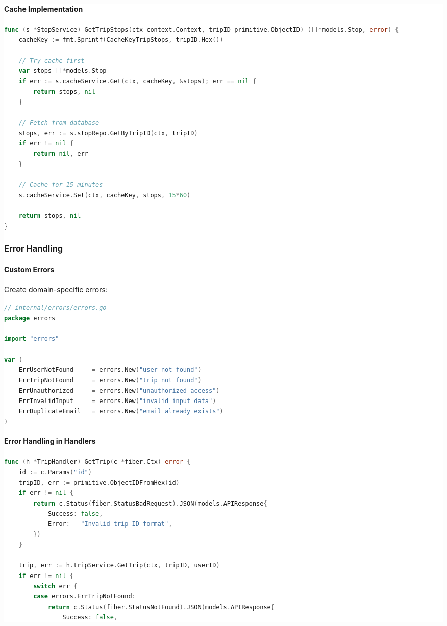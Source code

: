 #### Cache Implementation

```go
func (s *StopService) GetTripStops(ctx context.Context, tripID primitive.ObjectID) ([]*models.Stop, error) {
    cacheKey := fmt.Sprintf(CacheKeyTripStops, tripID.Hex())

    // Try cache first
    var stops []*models.Stop
    if err := s.cacheService.Get(ctx, cacheKey, &stops); err == nil {
        return stops, nil
    }

    // Fetch from database
    stops, err := s.stopRepo.GetByTripID(ctx, tripID)
    if err != nil {
        return nil, err
    }

    // Cache for 15 minutes
    s.cacheService.Set(ctx, cacheKey, stops, 15*60)

    return stops, nil
}
```

### Error Handling

#### Custom Errors

Create domain-specific errors:

```go
// internal/errors/errors.go
package errors

import "errors"

var (
    ErrUserNotFound     = errors.New("user not found")
    ErrTripNotFound     = errors.New("trip not found")
    ErrUnauthorized     = errors.New("unauthorized access")
    ErrInvalidInput     = errors.New("invalid input data")
    ErrDuplicateEmail   = errors.New("email already exists")
)
```

#### Error Handling in Handlers

```go
func (h *TripHandler) GetTrip(c *fiber.Ctx) error {
    id := c.Params("id")
    tripID, err := primitive.ObjectIDFromHex(id)
    if err != nil {
        return c.Status(fiber.StatusBadRequest).JSON(models.APIResponse{
            Success: false,
            Error:   "Invalid trip ID format",
        })
    }

    trip, err := h.tripService.GetTrip(ctx, tripID, userID)
    if err != nil {
        switch err {
        case errors.ErrTripNotFound:
            return c.Status(fiber.StatusNotFound).JSON(models.APIResponse{
                Success: false,
```